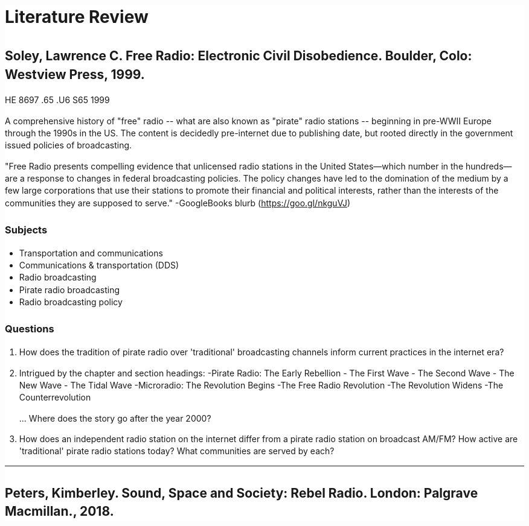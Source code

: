 # Literature Review

## Soley, Lawrence C. Free Radio: Electronic Civil Disobedience. Boulder, Colo: Westview Press, 1999.

HE 8697 .65 .U6 S65 1999

A comprehensive history of "free" radio -- what are also known as "pirate" radio stations -- beginning in pre-WWII Europe through the 1990s in the US. The content is decidedly pre-internet due to publishing date, but rooted directly in the government issued policies of broadcasting.

"Free Radio presents compelling evidence that unlicensed radio stations in the United States—which number in the hundreds—are a response to changes in federal broadcasting policies. The policy changes have led to the domination of the medium by a few large corporations that use their stations to promote their financial and political interests, rather than the interests of the communities they are supposed to serve." -GoogleBooks blurb 
(https://goo.gl/nkguVJ)

### Subjects
* Transportation and communications
* Communications & transportation (DDS)
* Radio broadcasting
* Pirate radio broadcasting
* Radio broadcasting policy

### Questions
1. How does the tradition of pirate radio over 'traditional' broadcasting channels inform current practices in the internet era?

2. Intrigued by the chapter and section headings:
	-Pirate Radio: The Early Rebellion
		- The First Wave
		- The Second Wave
		- The New Wave
		- The Tidal Wave
	-Microradio: The Revolution Begins
	-The Free Radio Revolution
	-The Revolution Widens
	-The Counterrevolution

	... Where does the story go after the year 2000? 

3. How does an independent radio station on the internet differ from a pirate radio station on broadcast AM/FM? How active are 'traditional' pirate radio stations today? What communities are served by each?

----

## Peters, Kimberley. Sound, Space and Society: Rebel Radio. London: Palgrave Macmillan., 2018.
